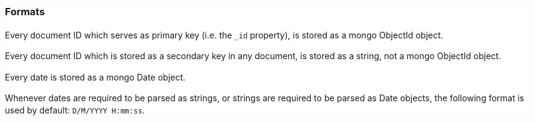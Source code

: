 ### Formats

Every document ID which serves as primary key (i.e. the `_id` property), is stored as a mongo ObjectId object.

Every document ID which is stored as a secondary key in any document, is stored as a string, not a mongo ObjectId object.

Every date is stored as a mongo Date object. 

Whenever dates are required to be parsed as strings, or strings are required to be parsed as Date objects, the following format is used by default: `D/M/YYYY H:mm:ss`.


